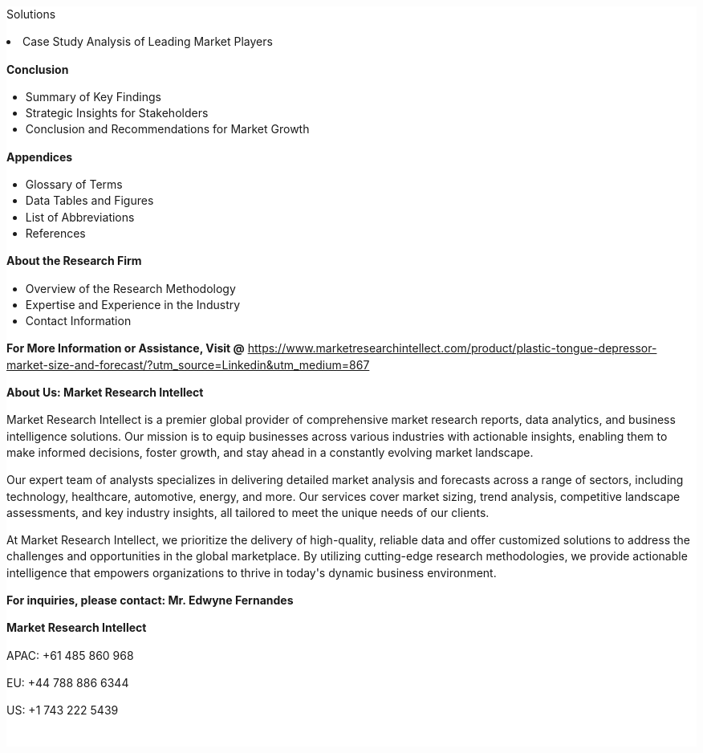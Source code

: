 Solutions</li><li>Case Study Analysis of Leading Market Players</li></ul><p><strong>Conclusion</strong></p><ul><li>Summary of Key Findings</li><li>Strategic Insights for Stakeholders</li><li>Conclusion and Recommendations for Market Growth</li></ul><p><strong>Appendices</strong></p><ul><li>Glossary of Terms</li><li>Data Tables and Figures</li><li>List of Abbreviations</li><li>References</li></ul><p><strong>About the Research Firm</strong></p><ul><li>Overview of the Research Methodology</li><li>Expertise and Experience in the Industry</li><li>Contact Information</li></ul></div><div class="article-main__content" data-test-id="publishing-text-block"><p><span class="font-[700]"><strong>For More Information or Assistance, Visit @</strong>&nbsp;<a href="https://www.marketresearchintellect.com/product/plastic-tongue-depressor-market-size-and-forecast/?utm_source=Linkedin&utm_medium=867">https://www.marketresearchintellect.com/product/plastic-tongue-depressor-market-size-and-forecast/?utm_source=Linkedin&utm_medium=867</a></span></p><p><strong>About Us: Market Research Intellect</strong></p><p>Market Research Intellect is a premier global provider of comprehensive market research reports, data analytics, and business intelligence solutions. Our mission is to equip businesses across various industries with actionable insights, enabling them to make informed decisions, foster growth, and stay ahead in a constantly evolving market landscape.</p><p>Our expert team of analysts specializes in delivering detailed market analysis and forecasts across a range of sectors, including technology, healthcare, automotive, energy, and more. Our services cover market sizing, trend analysis, competitive landscape assessments, and key industry insights, all tailored to meet the unique needs of our clients.</p><p>At Market Research Intellect, we prioritize the delivery of high-quality, reliable data and offer customized solutions to address the challenges and opportunities in the global marketplace. By utilizing cutting-edge research methodologies, we provide actionable intelligence that empowers organizations to thrive in today's dynamic business environment.</p><p><strong>For inquiries, please contact: Mr. Edwyne Fernandes</strong></p><p><strong>Market Research Intellect</strong></p><p>APAC: +61 485 860 968</p><p>EU: +44 788 886 6344</p><p>US: +1 743 222 5439</p></div><div class="article-main__content" data-test-id="publishing-text-block">&nbsp;</div>